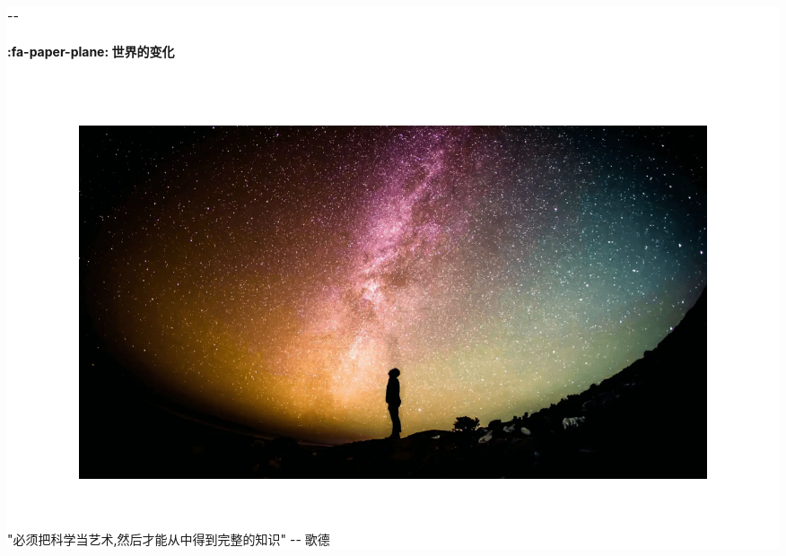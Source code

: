 --


#### :fa-paper-plane: 世界的变化

<center><img src="figs/2022-04-10-10-07-10.png" width=700, height=500></center
            
"必须把科学当艺术,然后才能从中得到完整的知识" -- 歌德






